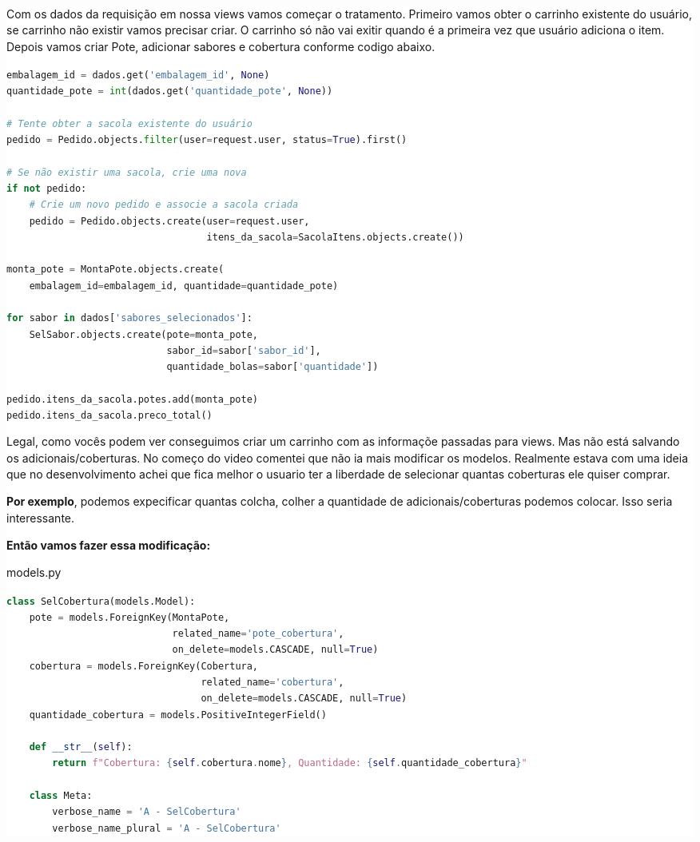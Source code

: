 Com os dados da requisição em nossa views vamos começar o tratamento. Primeiro vamos obter o carrinho existente do usuário, se carrinho não existir vamos precisar criar. O carrinho só não vai exitir quando é a primeira vez que usuário adiciona o item. Depois vamos criar Pote, adicionar sabores e cobertura conforme codigo abaixo.

```python
embalagem_id = dados.get('embalagem_id', None)
quantidade_pote = int(dados.get('quantidade_pote', None))

# Tente obter a sacola existente do usuário
pedido = Pedido.objects.filter(user=request.user, status=True).first()

# Se não existir uma sacola, crie uma nova
if not pedido: 
    # Crie um novo pedido e associe a sacola criada
    pedido = Pedido.objects.create(user=request.user, 
                                   itens_da_sacola=SacolaItens.objects.create())

monta_pote = MontaPote.objects.create(
    embalagem_id=embalagem_id, quantidade=quantidade_pote)

for sabor in dados['sabores_selecionados']:
    SelSabor.objects.create(pote=monta_pote, 
                            sabor_id=sabor['sabor_id'], 
                            quantidade_bolas=sabor['quantidade'])  

pedido.itens_da_sacola.potes.add(monta_pote)
pedido.itens_da_sacola.preco_total()
```

Legal, como vocês podem ver conseguimos criar um carrinho com as informaçõe passadas para views. Mas não está salvando os adicionais/coberturas. No começo do video comentei que não ia mais modificar os modelos. Realmente estava com uma ideia que no desenvolvimento achei que fica melhor o usuario ter a liberdade de selecionar quantas coberturas ele quiser comprar.

**Por exemplo**, podemos expecificar quantas colcha, colher a quantidade de adicionais/coberturas podemos colocar. Isso seria interessante. 

**Então vamos fazer essa modificação:**

models.py

```python
class SelCobertura(models.Model):
    pote = models.ForeignKey(MontaPote, 
                             related_name='pote_cobertura', 
                             on_delete=models.CASCADE, null=True) 
    cobertura = models.ForeignKey(Cobertura,
                                  related_name='cobertura', 
                                  on_delete=models.CASCADE, null=True)
    quantidade_cobertura = models.PositiveIntegerField()
    
    def __str__(self):
        return f"Cobertura: {self.cobertura.nome}, Quantidade: {self.quantidade_cobertura}"
    
    class Meta:
        verbose_name = 'A - SelCobertura'
        verbose_name_plural = 'A - SelCobertura'
```
